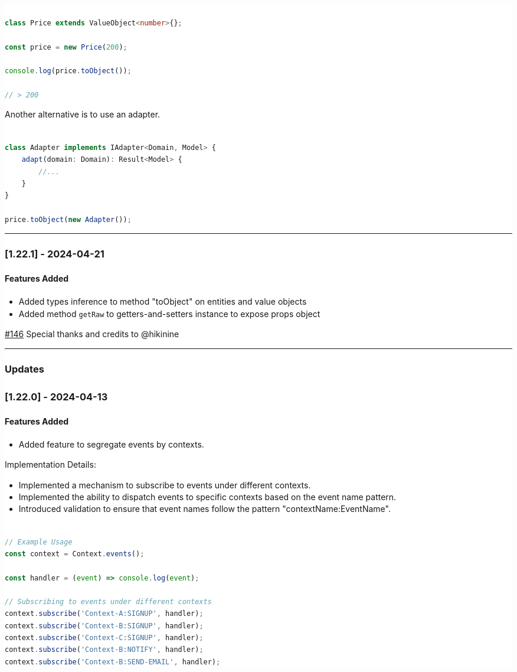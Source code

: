 ```ts

class Price extends ValueObject<number>{};

const price = new Price(200);

console.log(price.toObject());

// > 200

```

Another alternative is to use an adapter.

```ts

class Adapter implements IAdapter<Domain, Model> {
    adapt(domain: Domain): Result<Model> {
        //...
    }
}

price.toObject(new Adapter());

```

---

### [1.22.1] - 2024-04-21

#### Features Added

- Added types inference to method "toObject" on entities and value objects
- Added method `getRaw` to getters-and-setters instance to expose props object

[#146](https://github.com/4lessandrodev/rich-domain/pull/146) Special thanks and credits to @hikinine

---

### Updates

### [1.22.0] - 2024-04-13

#### Features Added

- Added feature to segregate events by contexts.

Implementation Details:

- Implemented a mechanism to subscribe to events under different contexts.
- Implemented the ability to dispatch events to specific contexts based on the event name pattern.
- Introduced validation to ensure that event names follow the pattern "contextName:EventName".

```ts

// Example Usage
const context = Context.events();

const handler = (event) => console.log(event);

// Subscribing to events under different contexts
context.subscribe('Context-A:SIGNUP', handler);
context.subscribe('Context-B:SIGNUP', handler);
context.subscribe('Context-C:SIGNUP', handler);
context.subscribe('Context-B:NOTIFY', handler);
context.subscribe('Context-B:SEND-EMAIL', handler);

```